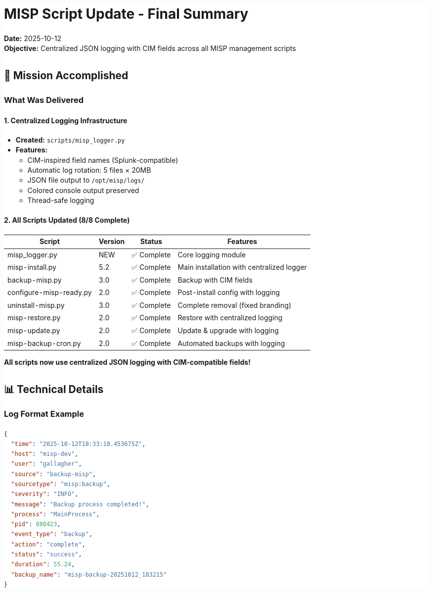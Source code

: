 # MISP Script Update - Final Summary
**Date:** 2025-10-12  
**Objective:** Centralized JSON logging with CIM fields across all MISP management scripts

## 🎉 Mission Accomplished

### What Was Delivered

#### 1. Centralized Logging Infrastructure
- **Created:** `scripts/misp_logger.py`
- **Features:**
  - CIM-inspired field names (Splunk-compatible)
  - Automatic log rotation: 5 files × 20MB
  - JSON file output to `/opt/misp/logs/`
  - Colored console output preserved
  - Thread-safe logging

#### 2. All Scripts Updated (8/8 Complete)

| Script | Version | Status | Features |
|--------|---------|--------|----------|
| misp_logger.py | NEW | ✅ Complete | Core logging module |
| misp-install.py | 5.2 | ✅ Complete | Main installation with centralized logger |
| backup-misp.py | 3.0 | ✅ Complete | Backup with CIM fields |
| configure-misp-ready.py | 2.0 | ✅ Complete | Post-install config with logging |
| uninstall-misp.py | 3.0 | ✅ Complete | Complete removal (fixed branding) |
| misp-restore.py | 2.0 | ✅ Complete | Restore with centralized logging |
| misp-update.py | 2.0 | ✅ Complete | Update & upgrade with logging |
| misp-backup-cron.py | 2.0 | ✅ Complete | Automated backups with logging |

**All scripts now use centralized JSON logging with CIM-compatible fields!**

## 📊 Technical Details

### Log Format Example
```json
{
  "time": "2025-10-12T18:33:10.453675Z",
  "host": "misp-dev",
  "user": "gallagher",
  "source": "backup-misp",
  "sourcetype": "misp:backup",
  "severity": "INFO",
  "message": "Backup process completed!",
  "process": "MainProcess",
  "pid": 880423,
  "event_type": "backup",
  "action": "complete",
  "status": "success",
  "duration": 55.24,
  "backup_name": "misp-backup-20251012_183215"
}
```
